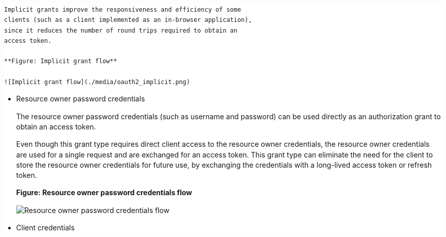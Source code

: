     Implicit grants improve the responsiveness and efficiency of some
    clients (such as a client implemented as an in-browser application),
    since it reduces the number of round trips required to obtain an
    access token.

    **Figure: Implicit grant flow**

    ![Implicit grant flow](./media/oauth2_implicit.png)

- Resource owner password credentials

    The resource owner password credentials (such as username
    and password) can be used directly as an authorization grant to
    obtain an access token.

    Even though this grant type requires direct client access to the
    resource owner credentials, the resource owner credentials are used
    for a single request and are exchanged for an access token. This
    grant type can eliminate the need for the client to store the
    resource owner credentials for future use, by exchanging the
    credentials with a long-lived access token or refresh token.

    **Figure: Resource owner password credentials flow**

    ![Resource owner password credentials
    flow](./media/oauth2_password.png)

- Client credentials
